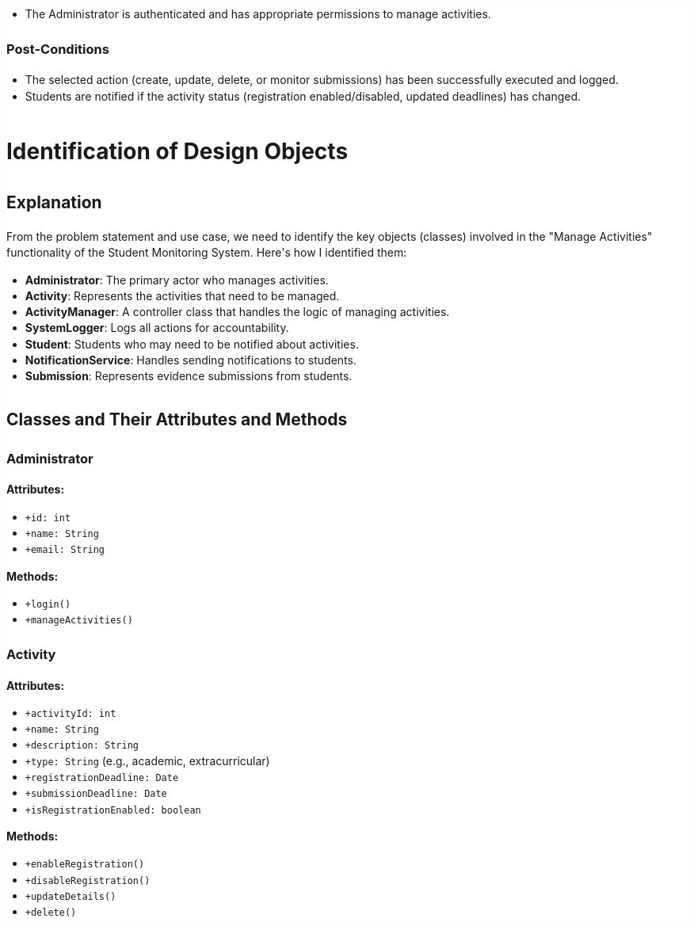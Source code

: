 - The Administrator is authenticated and has appropriate permissions to manage activities.

### Post-Conditions

- The selected action (create, update, delete, or monitor submissions) has been successfully executed and logged.
- Students are notified if the activity status (registration enabled/disabled, updated deadlines) has changed.

# Identification of Design Objects

## Explanation

From the problem statement and use case, we need to identify the key objects (classes) involved in the "Manage Activities" functionality of the Student Monitoring System. Here's how I identified them:

- **Administrator**: The primary actor who manages activities.
- **Activity**: Represents the activities that need to be managed.
- **ActivityManager**: A controller class that handles the logic of managing activities.
- **SystemLogger**: Logs all actions for accountability.
- **Student**: Students who may need to be notified about activities.
- **NotificationService**: Handles sending notifications to students.
- **Submission**: Represents evidence submissions from students.

## Classes and Their Attributes and Methods

### Administrator

**Attributes:**
- `+id: int`
- `+name: String`
- `+email: String`

**Methods:**
- `+login()`
- `+manageActivities()`

### Activity

**Attributes:**
- `+activityId: int`
- `+name: String`
- `+description: String`
- `+type: String` (e.g., academic, extracurricular)
- `+registrationDeadline: Date`
- `+submissionDeadline: Date`
- `+isRegistrationEnabled: boolean`

**Methods:**
- `+enableRegistration()`
- `+disableRegistration()`
- `+updateDetails()`
- `+delete()`
